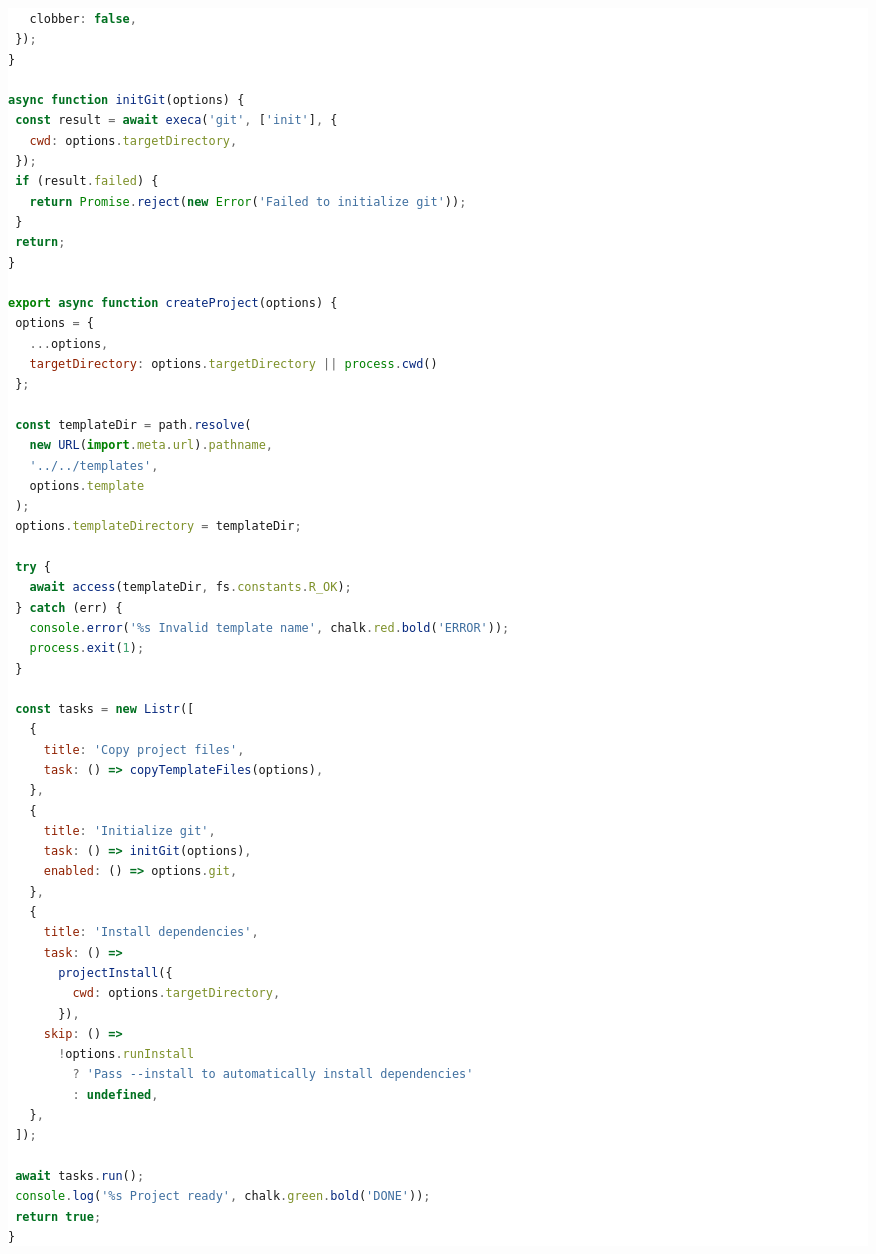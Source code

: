 ```js
   clobber: false,
 });
}

async function initGit(options) {
 const result = await execa('git', ['init'], {
   cwd: options.targetDirectory,
 });
 if (result.failed) {
   return Promise.reject(new Error('Failed to initialize git'));
 }
 return;
}

export async function createProject(options) {
 options = {
   ...options,
   targetDirectory: options.targetDirectory || process.cwd()
 };

 const templateDir = path.resolve(
   new URL(import.meta.url).pathname,
   '../../templates',
   options.template
 );
 options.templateDirectory = templateDir;

 try {
   await access(templateDir, fs.constants.R_OK);
 } catch (err) {
   console.error('%s Invalid template name', chalk.red.bold('ERROR'));
   process.exit(1);
 }

 const tasks = new Listr([
   {
     title: 'Copy project files',
     task: () => copyTemplateFiles(options),
   },
   {
     title: 'Initialize git',
     task: () => initGit(options),
     enabled: () => options.git,
   },
   {
     title: 'Install dependencies',
     task: () =>
       projectInstall({
         cwd: options.targetDirectory,
       }),
     skip: () =>
       !options.runInstall
         ? 'Pass --install to automatically install dependencies'
         : undefined,
   },
 ]);

 await tasks.run();
 console.log('%s Project ready', chalk.green.bold('DONE'));
 return true;
}
```
